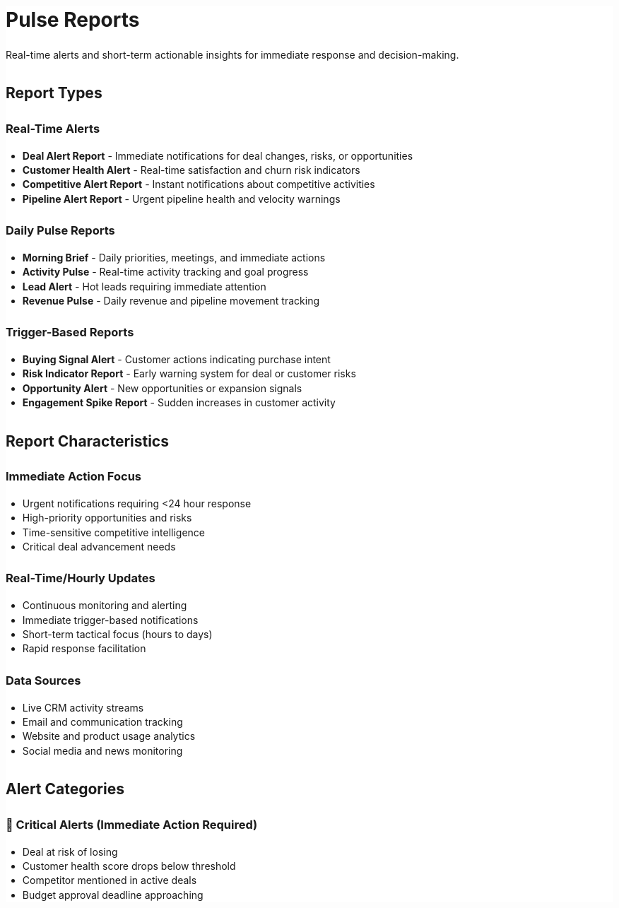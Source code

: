 # Pulse Reports

Real-time alerts and short-term actionable insights for immediate response and decision-making.

## Report Types

### Real-Time Alerts
- **Deal Alert Report** - Immediate notifications for deal changes, risks, or opportunities
- **Customer Health Alert** - Real-time satisfaction and churn risk indicators
- **Competitive Alert Report** - Instant notifications about competitive activities
- **Pipeline Alert Report** - Urgent pipeline health and velocity warnings

### Daily Pulse Reports
- **Morning Brief** - Daily priorities, meetings, and immediate actions
- **Activity Pulse** - Real-time activity tracking and goal progress
- **Lead Alert** - Hot leads requiring immediate attention
- **Revenue Pulse** - Daily revenue and pipeline movement tracking

### Trigger-Based Reports
- **Buying Signal Alert** - Customer actions indicating purchase intent
- **Risk Indicator Report** - Early warning system for deal or customer risks
- **Opportunity Alert** - New opportunities or expansion signals
- **Engagement Spike Report** - Sudden increases in customer activity

## Report Characteristics

### Immediate Action Focus
- Urgent notifications requiring <24 hour response
- High-priority opportunities and risks
- Time-sensitive competitive intelligence
- Critical deal advancement needs

### Real-Time/Hourly Updates
- Continuous monitoring and alerting
- Immediate trigger-based notifications
- Short-term tactical focus (hours to days)
- Rapid response facilitation

### Data Sources
- Live CRM activity streams
- Email and communication tracking
- Website and product usage analytics
- Social media and news monitoring

## Alert Categories

### 🔴 Critical Alerts (Immediate Action Required)
- Deal at risk of losing
- Customer health score drops below threshold
- Competitor mentioned in active deals
- Budget approval deadline approaching
